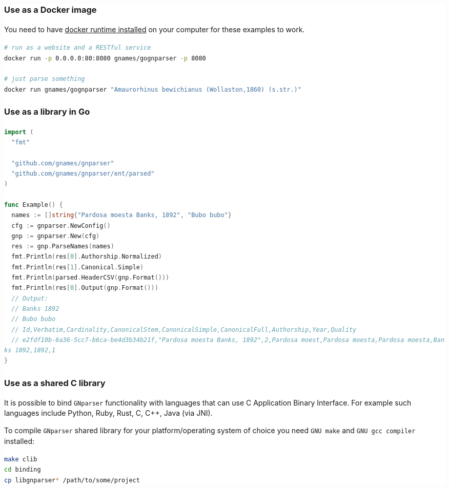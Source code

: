 ### Use as a Docker image

You need to have [docker runtime installed](https://docs.docker.com/install/)
on your computer for these examples to work.

```bash
# run as a website and a RESTful service
docker run -p 0.0.0.0:80:8080 gnames/gognparser -p 8080

# just parse something
docker run gnames/gognparser "Amaurorhinus bewichianus (Wollaston,1860) (s.str.)"
```

### Use as a library in Go

```go
import (
  "fmt"

  "github.com/gnames/gnparser"
  "github.com/gnames/gnparser/ent/parsed"
)

func Example() {
  names := []string{"Pardosa moesta Banks, 1892", "Bubo bubo"}
  cfg := gnparser.NewConfig()
  gnp := gnparser.New(cfg)
  res := gnp.ParseNames(names)
  fmt.Println(res[0].Authorship.Normalized)
  fmt.Println(res[1].Canonical.Simple)
  fmt.Println(parsed.HeaderCSV(gnp.Format()))
  fmt.Println(res[0].Output(gnp.Format()))
  // Output:
  // Banks 1892
  // Bubo bubo
  // Id,Verbatim,Cardinality,CanonicalStem,CanonicalSimple,CanonicalFull,Authorship,Year,Quality
  // e2fdf10b-6a36-5cc7-b6ca-be4d3b34b21f,"Pardosa moesta Banks, 1892",2,Pardosa moest,Pardosa moesta,Pardosa moesta,Banks 1892,1892,1
}
```

### Use as a shared C library

It is possible to bind `GNparser` functionality with languages that can use
C Application Binary Interface. For example such languages include
Python, Ruby, Rust, C, C++, Java (via JNI).

To compile `GNparser` shared library for your platform/operating system of
choice you need `GNU make` and `GNU gcc compiler` installed:

```bash
make clib
cd binding
cp libgnparser* /path/to/some/project
```


[CONTRIBUTING]: https://github.com/gnames/gnparser/blob/master/CONTRIBUTING.md
[Dmitry Mozzherin]: https://github.com/dimus
[Geoff Ower]: https://github.com/gdower
[Toby Marsden]: https://github.com/tobymarsden
[Hernan Lucas Pereira]: https://github.com/LocoDelAssembly
[Homebrew]: https://brew.sh/
[IRMNG]: http://www.irmng.org
[MIT license]: https://github.com/gnames/gnparser/raw/master/LICENSE
[Schinke R et al (1996)]: https://caio.ueberalles.net/a_stemming_algorithm_for_latin_text_databases-schinke_et_al.pdf
[Zenodo DOI]: https://zenodo.org/badge/latestdoi/320967495
[biodiversity]: https://github.com/GlobalNamesArchitecture/biodiversity
[export file]: https://github.com/gnames/gnparser/blob/master/binding/main.go
[gna]: http://globalnames.org
[node-gnparser]: https://github.com/amazingplants/node-gnparser
[OpenAPI]: https://apidoc.globalnames.org/gnparser
[gnparser ruby]: https://gitlab.com/gnames/gnparser_rb
[gnparser-scala]: https://github.com/GlobalNamesArchitecture/gnparser
[gnparser.proto]: https://github.com/gnames/gnparser/blob/master/pb/gnparser.proto
[parser-web]: https://parser.globalnames.org
[peg]: https://github.com/pointlander/peg
[quality]: https://github.com/gnames/gnparser/blob/master/quality.md
[releases]: https://github.com/gnames/gnparser/releases/latest
[ruby_ffi_go_usage]: https://stackoverflow.com/questions/58866962/how-to-pass-an-array-of-strings-and-get-an-array-of-strings-in-ruby-using-go-sha
[tutGN]: https://globalnames.org/docs/tut-xsv-gnparser/
[test file]:  https://github.com/gnames/gnparser/blob/master/testdata/test_data.md
[uuid5]: http://globalnames.org/news/2015/05/31/gn-uuid-0-5-0
[winpath]: https://www.computerhope.com/issues/ch000549.htm
[wsl]: https://docs.microsoft.com/en-us/windows/wsl/
[gnparser paper]: https://doi.org/10.1186/s12859-017-1663-3
[PHP pipes]: https://gist.github.com/marcobrt/72b2a3d1b0649c1bf738c9fc88f74ec0
[rgnparser]: https://github.com/ropensci/rgnparser
[v0diff]: https://github.com/gnames/gnparser/wiki/Changes-in-v1.0.0